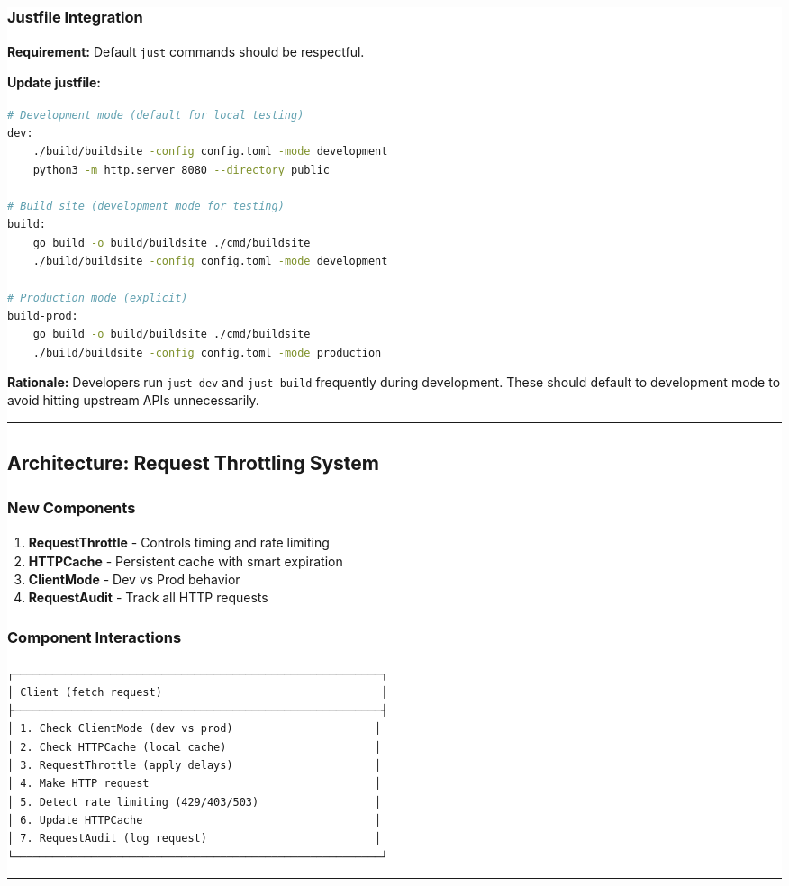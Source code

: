 ### Justfile Integration

**Requirement:** Default `just` commands should be respectful.

**Update justfile:**
```bash
# Development mode (default for local testing)
dev:
    ./build/buildsite -config config.toml -mode development
    python3 -m http.server 8080 --directory public

# Build site (development mode for testing)
build:
    go build -o build/buildsite ./cmd/buildsite
    ./build/buildsite -config config.toml -mode development

# Production mode (explicit)
build-prod:
    go build -o build/buildsite ./cmd/buildsite
    ./build/buildsite -config config.toml -mode production
```

**Rationale:** Developers run `just dev` and `just build` frequently during development. These should default to development mode to avoid hitting upstream APIs unnecessarily.

---

## Architecture: Request Throttling System

### New Components

1. **RequestThrottle** - Controls timing and rate limiting
2. **HTTPCache** - Persistent cache with smart expiration
3. **ClientMode** - Dev vs Prod behavior
4. **RequestAudit** - Track all HTTP requests

### Component Interactions

```
┌─────────────────────────────────────────────────────────┐
│ Client (fetch request)                                  │
├─────────────────────────────────────────────────────────┤
│ 1. Check ClientMode (dev vs prod)                      │
│ 2. Check HTTPCache (local cache)                       │
│ 3. RequestThrottle (apply delays)                      │
│ 4. Make HTTP request                                   │
│ 5. Detect rate limiting (429/403/503)                  │
│ 6. Update HTTPCache                                    │
│ 7. RequestAudit (log request)                          │
└─────────────────────────────────────────────────────────┘
```

---
